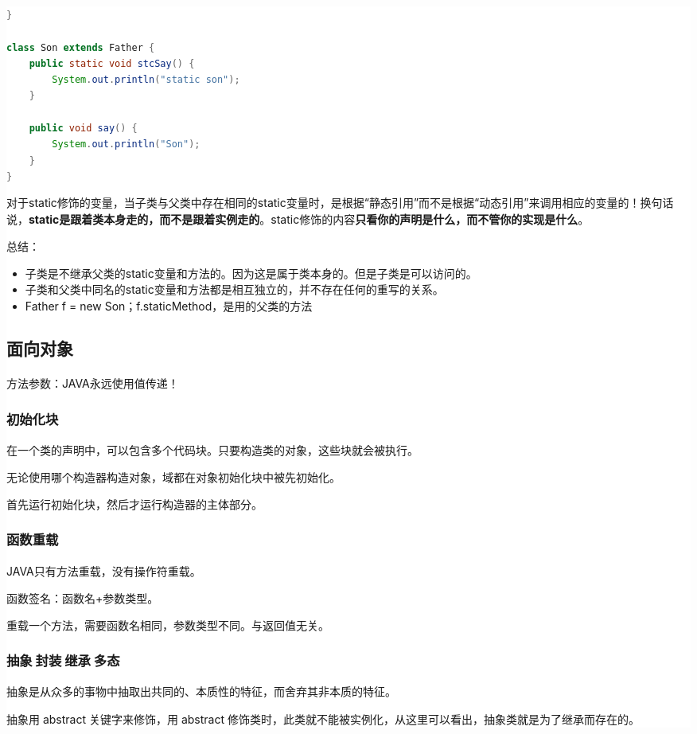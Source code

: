 ```java
}

class Son extends Father {
    public static void stcSay() {
        System.out.println("static son");
    }

    public void say() {
        System.out.println("Son");
    }
}
```

对于static修饰的变量，当子类与父类中存在相同的static变量时，是根据“静态引用”而不是根据“动态引用”来调用相应的变量的！换句话说，**static是跟着类本身走的，而不是跟着实例走的**。static修饰的内容**只看你的声明是什么，而不管你的实现是什么**。

总结：

- 子类是不继承父类的static变量和方法的。因为这是属于类本身的。但是子类是可以访问的。 
- 子类和父类中同名的static变量和方法都是相互独立的，并不存在任何的重写的关系。
- Father f = new Son；f.staticMethod，是用的父类的方法





## 面向对象

方法参数：JAVA永远使用值传递！



### 初始化块

在一个类的声明中，可以包含多个代码块。只要构造类的对象，这些块就会被执行。

无论使用哪个构造器构造对象，域都在对象初始化块中被先初始化。

首先运行初始化块，然后才运行构造器的主体部分。



### 函数重载

JAVA只有方法重载，没有操作符重载。

函数签名：函数名+参数类型。

重载一个方法，需要函数名相同，参数类型不同。与返回值无关。



### 抽象 封装 继承 多态

抽象是从众多的事物中抽取出共同的、本质性的特征，而舍弃其非本质的特征。

抽象用 abstract 关键字来修饰，用 abstract 修饰类时，此类就不能被实例化，从这里可以看出，抽象类就是为了继承而存在的。


